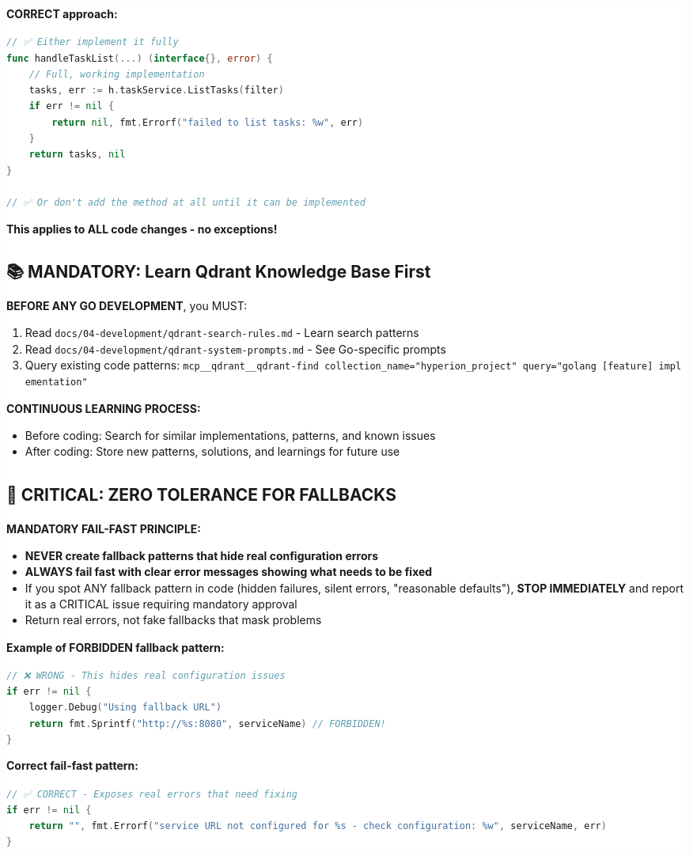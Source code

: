 ```go
```

**CORRECT approach:**
```go
// ✅ Either implement it fully
func handleTaskList(...) (interface{}, error) {
    // Full, working implementation
    tasks, err := h.taskService.ListTasks(filter)
    if err != nil {
        return nil, fmt.Errorf("failed to list tasks: %w", err)
    }
    return tasks, nil
}

// ✅ Or don't add the method at all until it can be implemented
```

**This applies to ALL code changes - no exceptions!**

## 📚 MANDATORY: Learn Qdrant Knowledge Base First
**BEFORE ANY GO DEVELOPMENT**, you MUST:
1. Read `docs/04-development/qdrant-search-rules.md` - Learn search patterns
2. Read `docs/04-development/qdrant-system-prompts.md` - See Go-specific prompts
3. Query existing code patterns: `mcp__qdrant__qdrant-find collection_name="hyperion_project" query="golang [feature] implementation"`

**CONTINUOUS LEARNING PROCESS:**
- Before coding: Search for similar implementations, patterns, and known issues
- After coding: Store new patterns, solutions, and learnings for future use

## 🚨 CRITICAL: ZERO TOLERANCE FOR FALLBACKS

**MANDATORY FAIL-FAST PRINCIPLE:**
- **NEVER create fallback patterns that hide real configuration errors**
- **ALWAYS fail fast with clear error messages showing what needs to be fixed**
- If you spot ANY fallback pattern in code (hidden failures, silent errors, "reasonable defaults"), **STOP IMMEDIATELY** and report it as a CRITICAL issue requiring mandatory approval
- Return real errors, not fake fallbacks that mask problems

**Example of FORBIDDEN fallback pattern:**
```go
// ❌ WRONG - This hides real configuration issues
if err != nil {
    logger.Debug("Using fallback URL")
    return fmt.Sprintf("http://%s:8080", serviceName) // FORBIDDEN!
}
```

**Correct fail-fast pattern:**
```go
// ✅ CORRECT - Exposes real errors that need fixing
if err != nil {
    return "", fmt.Errorf("service URL not configured for %s - check configuration: %w", serviceName, err)
}
```
